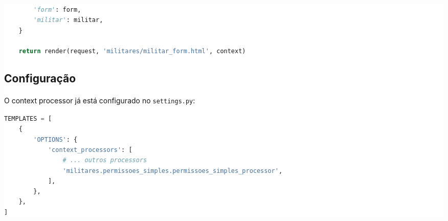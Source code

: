 ```python
        'form': form,
        'militar': militar,
    }
    
    return render(request, 'militares/militar_form.html', context)
```

## Configuração

O context processor já está configurado no `settings.py`:

```python
TEMPLATES = [
    {
        'OPTIONS': {
            'context_processors': [
                # ... outros processors
                'militares.permissoes_simples.permissoes_simples_processor',
            ],
        },
    },
]
``` 